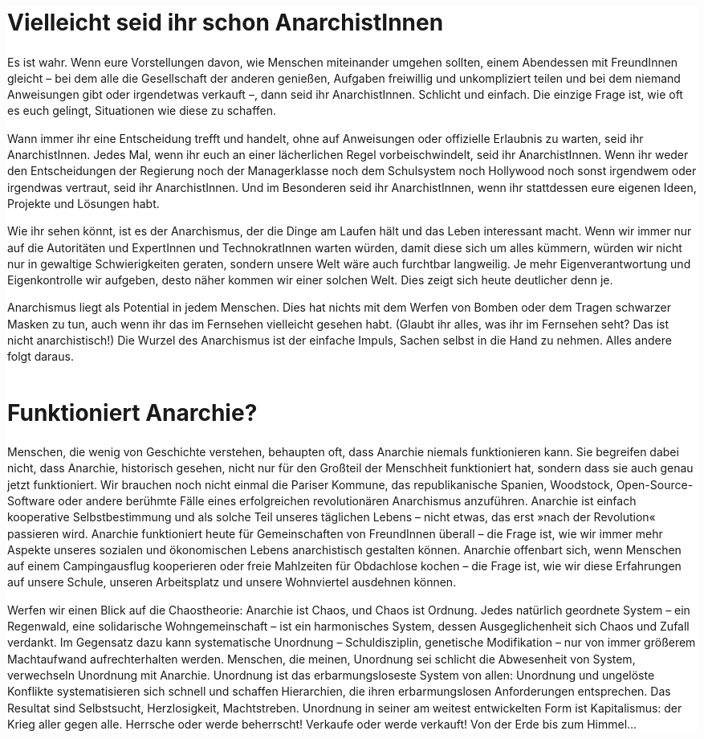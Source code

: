 # Vielleicht seid ihr schon AnarchistInnen

Es ist wahr. Wenn eure Vorstellungen davon, wie Menschen miteinander umgehen sollten, einem Abendessen mit FreundInnen gleicht – bei dem alle die Gesellschaft der anderen genießen, Aufgaben freiwillig und unkompliziert teilen und bei dem niemand Anweisungen gibt oder irgendetwas verkauft –, dann seid ihr AnarchistInnen. Schlicht und einfach. Die einzige Frage ist, wie oft es euch gelingt, Situationen wie diese zu schaffen.

Wann immer ihr eine Entscheidung trefft und handelt, ohne auf Anweisungen oder offizielle Erlaubnis zu warten, seid ihr AnarchistInnen. Jedes Mal, wenn ihr euch an einer lächerlichen Regel vorbeischwindelt, seid ihr AnarchistInnen. Wenn ihr weder den Entscheidungen der Regierung noch der Managerklasse noch dem Schulsystem noch Hollywood noch sonst irgendwem oder irgendwas vertraut, seid ihr AnarchistInnen. Und im Besonderen seid ihr AnarchistInnen, wenn ihr stattdessen eure eigenen Ideen, Projekte und Lösungen habt.

Wie ihr sehen könnt, ist es der Anarchismus, der die Dinge am Laufen hält und das Leben interessant macht. Wenn wir immer nur auf die Autoritäten und ExpertInnen und TechnokratInnen warten würden, damit diese sich um alles kümmern, würden wir nicht nur in gewaltige Schwierigkeiten geraten, sondern unsere Welt wäre auch furchtbar langweilig. Je mehr Eigenverantwortung und Eigenkontrolle wir aufgeben, desto näher kommen wir einer solchen Welt. Dies zeigt sich heute deutlicher denn je.

Anarchismus liegt als Potential in jedem Menschen. Dies hat nichts mit dem Werfen von Bomben oder dem Tragen schwarzer Masken zu tun, auch wenn ihr das im Fernsehen vielleicht gesehen habt. (Glaubt ihr alles, was ihr im Fernsehen seht? Das ist nicht anarchistisch!) Die Wurzel des Anarchismus ist der einfache Impuls, Sachen selbst in die Hand zu nehmen. Alles andere folgt daraus.

# Funktioniert Anarchie?

Menschen, die wenig von Geschichte verstehen, behaupten oft, dass Anarchie niemals funktionieren kann. Sie begreifen dabei nicht, dass Anarchie, historisch gesehen, nicht nur für den Großteil der Menschheit funktioniert hat, sondern dass sie auch genau jetzt funktioniert. Wir brauchen noch nicht einmal die Pariser Kommune, das republikanische Spanien, Woodstock, Open-Source-Software oder andere berühmte Fälle eines erfolgreichen revolutionären Anarchismus anzuführen. Anarchie ist einfach kooperative Selbstbestimmung und als solche Teil unseres täglichen Lebens – nicht etwas, das erst »nach der Revolution« passieren wird. Anarchie funktioniert heute für Gemeinschaften von FreundInnen überall – die Frage ist, wie wir immer mehr Aspekte unseres sozialen und ökonomischen Lebens anarchistisch gestalten können. Anarchie offenbart sich, wenn Menschen auf einem Campingausflug kooperieren oder freie Mahlzeiten für Obdachlose kochen – die Frage ist, wie wir diese Erfahrungen auf unsere Schule, unseren Arbeitsplatz und unsere Wohnviertel ausdehnen können.

Werfen wir einen Blick auf die Chaostheorie: Anarchie ist Chaos, und Chaos ist Ordnung. Jedes natürlich geordnete System – ein Regenwald, eine solidarische Wohngemeinschaft – ist ein harmonisches System, dessen Ausgeglichenheit sich Chaos und Zufall verdankt. Im Gegensatz dazu kann systematische Unordnung – Schuldisziplin, genetische Modifikation – nur von immer größerem Machtaufwand aufrechterhalten werden. Menschen, die meinen, Unordnung sei schlicht die Abwesenheit von System, verwechseln Unordnung mit Anarchie. Unordnung ist das erbarmungsloseste System von allen: Unordnung und ungelöste Konflikte systematisieren sich schnell und schaffen Hierarchien, die ihren erbarmungslosen Anforderungen entsprechen. Das Resultat sind Selbstsucht, Herzlosigkeit, Machtstreben. Unordnung in seiner am weitest entwickelten Form ist Kapitalismus: der Krieg aller gegen alle. Herrsche oder werde beherrscht! Verkaufe oder werde verkauft! Von der Erde bis zum Himmel…
